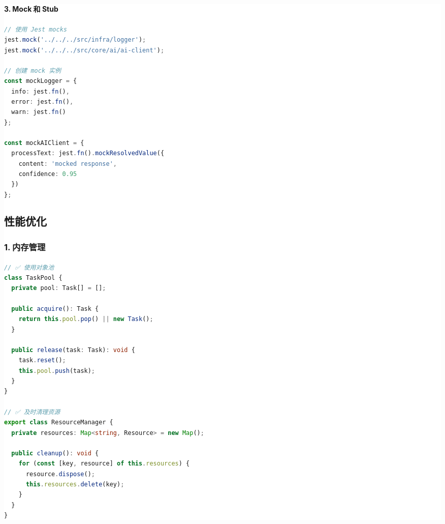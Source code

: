 #### 3. Mock 和 Stub

```typescript
// 使用 Jest mocks
jest.mock('../../../src/infra/logger');
jest.mock('../../../src/core/ai/ai-client');

// 创建 mock 实例
const mockLogger = {
  info: jest.fn(),
  error: jest.fn(),
  warn: jest.fn()
};

const mockAIClient = {
  processText: jest.fn().mockResolvedValue({
    content: 'mocked response',
    confidence: 0.95
  })
};
```

## 性能优化

### 1. 内存管理

```typescript
// ✅ 使用对象池
class TaskPool {
  private pool: Task[] = [];

  public acquire(): Task {
    return this.pool.pop() || new Task();
  }

  public release(task: Task): void {
    task.reset();
    this.pool.push(task);
  }
}

// ✅ 及时清理资源
export class ResourceManager {
  private resources: Map<string, Resource> = new Map();

  public cleanup(): void {
    for (const [key, resource] of this.resources) {
      resource.dispose();
      this.resources.delete(key);
    }
  }
}
```
